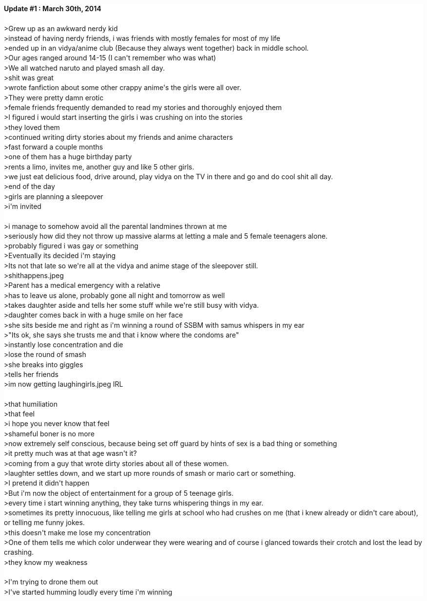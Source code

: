 **Update #1 : March 30th, 2014**<br />
<br />
&gt;Grew up as an awkward nerdy kid<br />
&gt;instead of having nerdy friends, i was friends with mostly females for most of my life<br />
&gt;ended up in an vidya/anime club (Because they always went together) back in middle school.<br />
&gt;Our ages ranged around 14-15 (I can't remember who was what)<br />
&gt;We all watched naruto and played smash all day.<br />
&gt;shit was great<br />
&gt;wrote fanfiction about some other crappy anime's the girls were all over.<br />
&gt;They were pretty damn erotic<br />
&gt;female friends frequently demanded to read my stories and thoroughly enjoyed them<br />
&gt;I figured i would start inserting the girls i was crushing on into the stories<br />
&gt;they loved them<br />
&gt;continued writing dirty stories about my friends and anime characters<br />
&gt;fast forward a couple months<br />
&gt;one of them has a huge birthday party<br />
&gt;rents a limo, invites me, another guy and like 5 other girls.<br />
&gt;we just eat delicious food, drive around, play vidya on the TV in there and go and do cool shit all day.<br />
&gt;end of the day<br />
&gt;girls are planning a sleepover<br />
&gt;i'm invited<br />
<br />
&gt;i manage to somehow avoid all the parental landmines thrown at me<br />
&gt;seriously how did they not throw up massive alarms at letting a male and 5 female teenagers alone.<br />
&gt;probably figured i was gay or something<br />
&gt;Eventually its decided i'm staying<br />
&gt;Its not that late so we're all at the vidya and anime stage of the sleepover still.<br />
&gt;shithappens.jpeg<br />
&gt;Parent has a medical emergency with a relative<br />
&gt;has to leave us alone, probably gone all night and tomorrow as well<br />
&gt;takes daughter aside and tells her some stuff while we're still busy with vidya.<br />
&gt;daughter comes back in with a huge smile on her face<br />
&gt;she sits beside me and right as i'm winning a round of SSBM with samus whispers in my ear<br />
&gt;"Its ok, she says she trusts me and that i know where the condoms are"<br />
&gt;instantly lose concentration and die<br />
&gt;lose the round of smash<br />
&gt;she breaks into giggles<br />
&gt;tells her friends<br />
&gt;im now getting laughingirls.jpeg IRL<br />
<br />
&gt;that humiliation<br />
&gt;that feel<br />
&gt;i hope you never know that feel<br />
&gt;shameful boner is no more<br />
&gt;now extremely self conscious, because being set off guard by hints of sex is a bad thing or something<br />
&gt;it pretty much was at that age wasn't it?<br />
&gt;coming from a guy that wrote dirty stories about all of these women.<br />
&gt;laughter settles down, and we start up more rounds of smash or mario cart or something.<br />
&gt;I pretend it didn't happen<br />
&gt;But i'm now the object of entertainment for a group of 5 teenage girls.<br />
&gt;every time i start winning anything, they take turns whispering things in my ear.<br />
&gt;sometimes its pretty innocuous, like telling me girls at school who had crushes on me (that i knew already or didn't care about), or telling me funny jokes.<br />
&gt;this doesn't make me lose my concentration<br />
&gt;One of them tells me which color underwear they were wearing and of course i glanced towards their crotch and lost the lead by crashing.<br />
&gt;they know my weakness<br />
<br />
&gt;I'm trying to drone them out<br />
&gt;I've started humming loudly every time i'm winning<br />